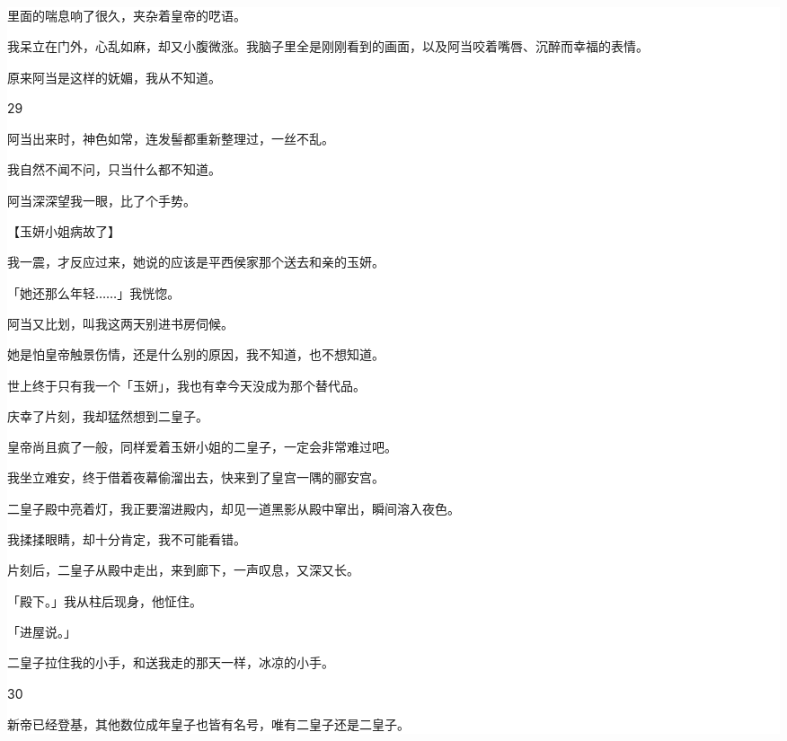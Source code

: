 
里面的喘息响了很久，夹杂着皇帝的呓语。


我呆立在门外，心乱如麻，却又小腹微涨。我脑子里全是刚刚看到的画面，以及阿当咬着嘴唇、沉醉而幸福的表情。


原来阿当是这样的妩媚，我从不知道。


29


阿当出来时，神色如常，连发髻都重新整理过，一丝不乱。


我自然不闻不问，只当什么都不知道。


阿当深深望我一眼，比了个手势。


【玉妍小姐病故了】


我一震，才反应过来，她说的应该是平西侯家那个送去和亲的玉妍。


「她还那么年轻……」我恍惚。


阿当又比划，叫我这两天别进书房伺候。


她是怕皇帝触景伤情，还是什么别的原因，我不知道，也不想知道。


世上终于只有我一个「玉妍」，我也有幸今天没成为那个替代品。


庆幸了片刻，我却猛然想到二皇子。


皇帝尚且疯了一般，同样爱着玉妍小姐的二皇子，一定会非常难过吧。


我坐立难安，终于借着夜幕偷溜出去，快来到了皇宫一隅的郦安宫。


二皇子殿中亮着灯，我正要溜进殿内，却见一道黑影从殿中窜出，瞬间溶入夜色。


我揉揉眼睛，却十分肯定，我不可能看错。


片刻后，二皇子从殿中走出，来到廊下，一声叹息，又深又长。


「殿下。」我从柱后现身，他怔住。


「进屋说。」


二皇子拉住我的小手，和送我走的那天一样，冰凉的小手。


30


新帝已经登基，其他数位成年皇子也皆有名号，唯有二皇子还是二皇子。

